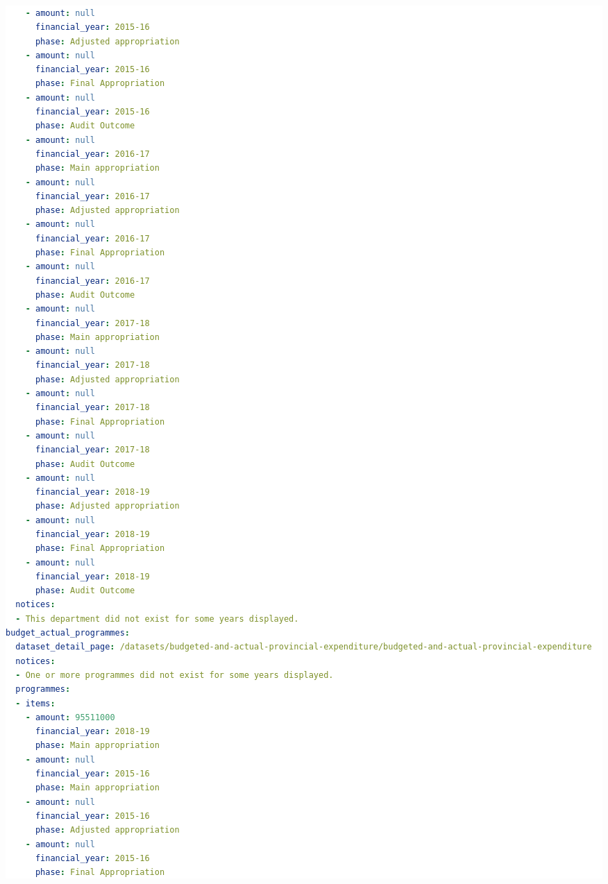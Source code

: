 ```yaml
    - amount: null
      financial_year: 2015-16
      phase: Adjusted appropriation
    - amount: null
      financial_year: 2015-16
      phase: Final Appropriation
    - amount: null
      financial_year: 2015-16
      phase: Audit Outcome
    - amount: null
      financial_year: 2016-17
      phase: Main appropriation
    - amount: null
      financial_year: 2016-17
      phase: Adjusted appropriation
    - amount: null
      financial_year: 2016-17
      phase: Final Appropriation
    - amount: null
      financial_year: 2016-17
      phase: Audit Outcome
    - amount: null
      financial_year: 2017-18
      phase: Main appropriation
    - amount: null
      financial_year: 2017-18
      phase: Adjusted appropriation
    - amount: null
      financial_year: 2017-18
      phase: Final Appropriation
    - amount: null
      financial_year: 2017-18
      phase: Audit Outcome
    - amount: null
      financial_year: 2018-19
      phase: Adjusted appropriation
    - amount: null
      financial_year: 2018-19
      phase: Final Appropriation
    - amount: null
      financial_year: 2018-19
      phase: Audit Outcome
  notices:
  - This department did not exist for some years displayed.
budget_actual_programmes:
  dataset_detail_page: /datasets/budgeted-and-actual-provincial-expenditure/budgeted-and-actual-provincial-expenditure
  notices:
  - One or more programmes did not exist for some years displayed.
  programmes:
  - items:
    - amount: 95511000
      financial_year: 2018-19
      phase: Main appropriation
    - amount: null
      financial_year: 2015-16
      phase: Main appropriation
    - amount: null
      financial_year: 2015-16
      phase: Adjusted appropriation
    - amount: null
      financial_year: 2015-16
      phase: Final Appropriation
```